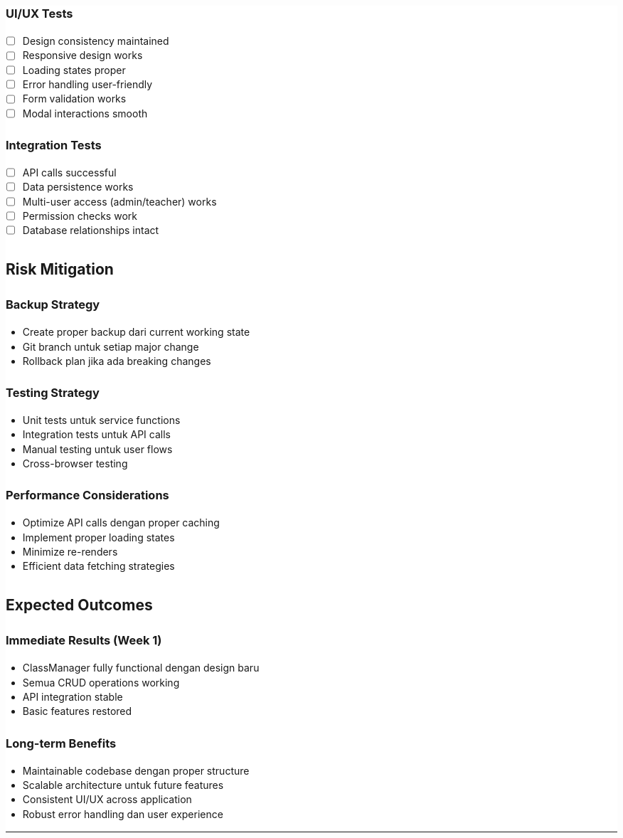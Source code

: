 ### **UI/UX Tests**
- [ ] Design consistency maintained
- [ ] Responsive design works
- [ ] Loading states proper
- [ ] Error handling user-friendly
- [ ] Form validation works
- [ ] Modal interactions smooth

### **Integration Tests**
- [ ] API calls successful
- [ ] Data persistence works
- [ ] Multi-user access (admin/teacher) works
- [ ] Permission checks work
- [ ] Database relationships intact

## Risk Mitigation

### **Backup Strategy**
- Create proper backup dari current working state
- Git branch untuk setiap major change
- Rollback plan jika ada breaking changes

### **Testing Strategy**
- Unit tests untuk service functions
- Integration tests untuk API calls
- Manual testing untuk user flows
- Cross-browser testing

### **Performance Considerations**
- Optimize API calls dengan proper caching
- Implement proper loading states
- Minimize re-renders
- Efficient data fetching strategies

## Expected Outcomes

### **Immediate Results** (Week 1)
- ClassManager fully functional dengan design baru
- Semua CRUD operations working
- API integration stable
- Basic features restored

### **Long-term Benefits**
- Maintainable codebase dengan proper structure
- Scalable architecture untuk future features
- Consistent UI/UX across application
- Robust error handling dan user experience

---